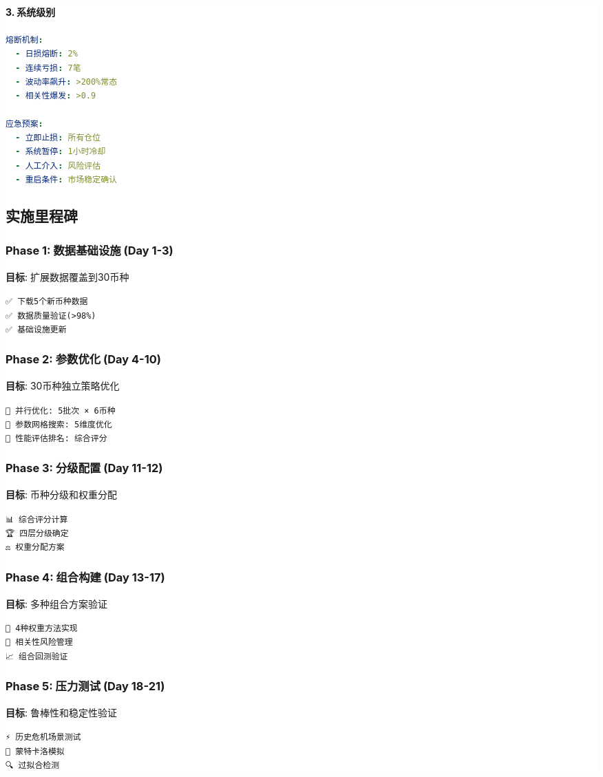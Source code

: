 #### 3. 系统级别
```yaml
熔断机制:
  - 日损熔断: 2%
  - 连续亏损: 7笔
  - 波动率飙升: >200%常态
  - 相关性爆发: >0.9

应急预案:
  - 立即止损: 所有仓位
  - 系统暂停: 1小时冷却
  - 人工介入: 风险评估
  - 重启条件: 市场稳定确认
```

## 实施里程碑

### Phase 1: 数据基础设施 (Day 1-3)
**目标**: 扩展数据覆盖到30币种
```
✅ 下载5个新币种数据
✅ 数据质量验证(>98%)
✅ 基础设施更新
```

### Phase 2: 参数优化 (Day 4-10)
**目标**: 30币种独立策略优化
```
🔄 并行优化: 5批次 × 6币种
🔄 参数网格搜索: 5维度优化
🔄 性能评估排名: 综合评分
```

### Phase 3: 分级配置 (Day 11-12)
**目标**: 币种分级和权重分配
```
📊 综合评分计算
🏆 四层分级确定
⚖️ 权重分配方案
```

### Phase 4: 组合构建 (Day 13-17)
**目标**: 多种组合方案验证
```
🔀 4种权重方法实现
🔗 相关性风险管理
📈 组合回测验证
```

### Phase 5: 压力测试 (Day 18-21)
**目标**: 鲁棒性和稳定性验证
```
⚡ 历史危机场景测试
🎲 蒙特卡洛模拟
🔍 过拟合检测
```
